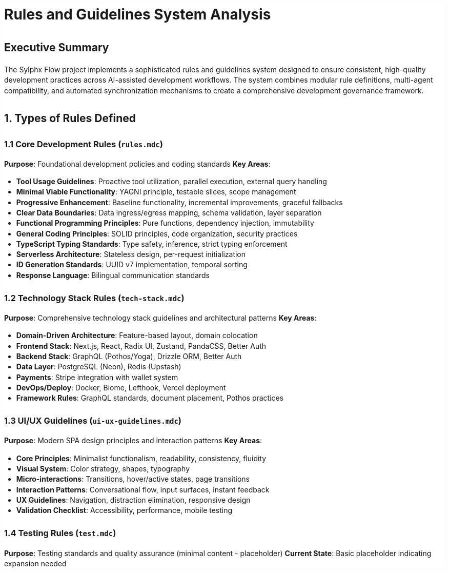 # Rules and Guidelines System Analysis

## Executive Summary

The Sylphx Flow project implements a sophisticated rules and guidelines system designed to ensure consistent, high-quality development practices across AI-assisted development workflows. The system combines modular rule definitions, multi-agent compatibility, and automated synchronization mechanisms to create a comprehensive development governance framework.

## 1. Types of Rules Defined

### 1.1 Core Development Rules (`rules.mdc`)
**Purpose**: Foundational development policies and coding standards
**Key Areas**:
- **Tool Usage Guidelines**: Proactive tool utilization, parallel execution, external query handling
- **Minimal Viable Functionality**: YAGNI principle, testable slices, scope management
- **Progressive Enhancement**: Baseline functionality, incremental improvements, graceful fallbacks
- **Clear Data Boundaries**: Data ingress/egress mapping, schema validation, layer separation
- **Functional Programming Principles**: Pure functions, dependency injection, immutability
- **General Coding Principles**: SOLID principles, code organization, security practices
- **TypeScript Typing Standards**: Type safety, inference, strict typing enforcement
- **Serverless Architecture**: Stateless design, per-request initialization
- **ID Generation Standards**: UUID v7 implementation, temporal sorting
- **Response Language**: Bilingual communication standards

### 1.2 Technology Stack Rules (`tech-stack.mdc`)
**Purpose**: Comprehensive technology stack guidelines and architectural patterns
**Key Areas**:
- **Domain-Driven Architecture**: Feature-based layout, domain colocation
- **Frontend Stack**: Next.js, React, Radix UI, Zustand, PandaCSS, Better Auth
- **Backend Stack**: GraphQL (Pothos/Yoga), Drizzle ORM, Better Auth
- **Data Layer**: PostgreSQL (Neon), Redis (Upstash)
- **Payments**: Stripe integration with wallet system
- **DevOps/Deploy**: Docker, Biome, Lefthook, Vercel deployment
- **Framework Rules**: GraphQL standards, document placement, Pothos practices

### 1.3 UI/UX Guidelines (`ui-ux-guidelines.mdc`)
**Purpose**: Modern SPA design principles and interaction patterns
**Key Areas**:
- **Core Principles**: Minimalist functionalism, readability, consistency, fluidity
- **Visual System**: Color strategy, shapes, typography
- **Micro-interactions**: Transitions, hover/active states, page transitions
- **Interaction Patterns**: Conversational flow, input surfaces, instant feedback
- **UX Guidelines**: Navigation, distraction elimination, responsive design
- **Validation Checklist**: Accessibility, performance, mobile testing

### 1.4 Testing Rules (`test.mdc`)
**Purpose**: Testing standards and quality assurance (minimal content - placeholder)
**Current State**: Basic placeholder indicating expansion needed
